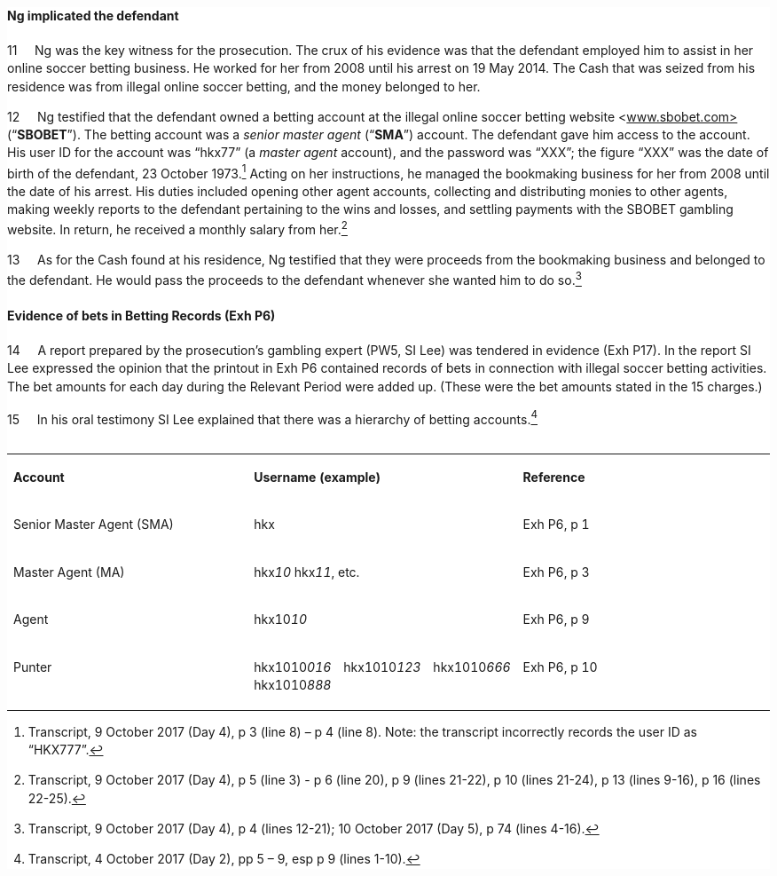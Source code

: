 #### Ng implicated the defendant

11     Ng was the key witness for the prosecution. The crux of his evidence was that the defendant employed him to assist in her online soccer betting business. He worked for her from 2008 until his arrest on 19 May 2014. The Cash that was seized from his residence was from illegal online soccer betting, and the money belonged to her.

12     Ng testified that the defendant owned a betting account at the illegal online soccer betting website <www.sbobet.com> (“**SBOBET**”). The betting account was a _senior master agent_ (“**SMA**”) account. The defendant gave him access to the account. His user ID for the account was “hkx77” (a _master agent_ account), and the password was “XXX”; the figure “XXX” was the date of birth of the defendant, 23 October 1973.[^1] Acting on her instructions, he managed the bookmaking business for her from 2008 until the date of his arrest. His duties included opening other agent accounts, collecting and distributing monies to other agents, making weekly reports to the defendant pertaining to the wins and losses, and settling payments with the SBOBET gambling website. In return, he received a monthly salary from her.[^2]

13     As for the Cash found at his residence, Ng testified that they were proceeds from the bookmaking business and belonged to the defendant. He would pass the proceeds to the defendant whenever she wanted him to do so.[^3]

#### Evidence of bets in Betting Records (Exh P6)

14     A report prepared by the prosecution’s gambling expert (PW5, SI Lee) was tendered in evidence (Exh P17). In the report SI Lee expressed the opinion that the printout in Exh P6 contained records of bets in connection with illegal soccer betting activities. The bet amounts for each day during the Relevant Period were added up. (These were the bet amounts stated in the 15 charges.)

15     In his oral testimony SI Lee explained that there was a hierarchy of betting accounts.[^4]

<table align="left" cellpadding="0" cellspacing="0" class="Judg-2-tblr" frame="all" pgwide="1"><colgroup><col width="31.5336932613477%"> <col width="35.2729454109178%"> <col width="33.1933613277345%"> </colgroup><tbody><tr><td align="left" class="br" rowspan="1" valign="top"><p align="justify" class="Table-Para-1"><b>Account</b></p></td><td align="left" class="br" rowspan="1" valign="top"><p align="justify" class="Table-Para-1"><b>Username (example)</b></p></td><td align="left" class="b" rowspan="1" valign="top"><p align="justify" class="Table-Para-1"><b>Reference</b></p></td></tr><tr><td align="left" class="br" rowspan="1" valign="top"><p align="justify" class="Table-Para-1">Senior Master Agent (SMA)</p></td><td align="left" class="br" rowspan="1" valign="top"><p align="justify" class="Table-Para-1">hkx</p></td><td align="left" class="b" rowspan="1" valign="top"><p align="justify" class="Table-Para-1">Exh P6, p 1</p></td></tr><tr><td align="left" class="br" rowspan="1" valign="top"><p align="justify" class="Table-Para-1">Master Agent (MA)</p></td><td align="left" class="br" rowspan="1" valign="top"><p align="justify" class="Table-Para-1">hkx<em>10</em> hkx<em>11</em>, etc.</p></td><td align="left" class="b" rowspan="1" valign="top"><p align="justify" class="Table-Para-1">Exh P6, p 3</p></td></tr><tr><td align="left" class="br" rowspan="1" valign="top"><p align="justify" class="Table-Para-1">Agent</p></td><td align="left" class="br" rowspan="1" valign="top"><p align="justify" class="Table-Para-1">hkx10<em>10</em></p></td><td align="left" class="b" rowspan="1" valign="top"><p align="justify" class="Table-Para-1">Exh P6, p 9</p></td></tr><tr><td align="left" class="r" rowspan="1" valign="top"><p align="justify" class="Table-Para-1">Punter</p></td><td align="left" class="r" rowspan="1" valign="top"><p align="justify" class="Table-Para-1">hkx1010<em>016</em> hkx1010<em>123</em> hkx1010<em>666</em> hkx1010<em>888</em></p></td><td align="left" class="" rowspan="1" valign="top"><p align="justify" class="Table-Para-1">Exh P6, p 10</p></td></tr></tbody></table>

  
  


[^1]: Transcript, 9 October 2017 (Day 4), p 3 (line 8) – p 4 (line 8). Note: the transcript incorrectly records the user ID as “HKX777”.
[^2]: Transcript, 9 October 2017 (Day 4), p 5 (line 3) - p 6 (line 20), p 9 (lines 21-22), p 10 (lines 21-24), p 13 (lines 9-16), p 16 (lines 22-25).
[^3]: Transcript, 9 October 2017 (Day 4), p 4 (lines 12-21); 10 October 2017 (Day 5), p 74 (lines 4-16).
[^4]: Transcript, 4 October 2017 (Day 2), pp 5 – 9, esp p 9 (lines 1-10).
[^5]: Transcript, 4 October 2017 (Day 2), p 9 (line 1) – p 10 (line 15).
[^6]: Transcript, 4 October 2017 (Day 2), p 6 (line 33) – p 7 (line 30).
[^7]: Transcript, 4 October 2017 (Day 2), p 41 (lines 4-7); 5 October 2017 (Day 3), p 6 (line 1) – p 7 (line 17); p 33 (lines 1-12).
[^8]: Transcript, 9 October 2017 (Day 4), p 13 (lines 9-16).
[^9]: Transcript, 3 October 2017 (Day 1), p 61 (lines 10-13); Exh P12, para 14(b).
[^10]: Transcript, 10 October 2017 (Day 5), p 20 (line 10) – p 21 (line 6).
[^11]: Transcript, 3 October 2017 (Day 1), p 27 (lines 3-18).
[^12]: Transcript, 11 October 2017 (Day 6), p 1 (line 14) – p 2 (line 18).
[^13]: Transcript, 11 October 2017 (Day 6), p 3 (lines 27-28).
[^14]: Transcript, 9 October 2017 (Day 4), p 16 (lines 6-19).
[^15]: Transcript, 9 October 2017 (Day 4), p 29 (lines 4-20).
[^16]: Transcript, 9 October 2017 (Day 4), p 30 (lines 1-7).
[^17]: Transcript, 9 October 2017 (Day 4), p 30 (lines 13-17).
[^18]: Exh D4 (Statement of Facts in Tay’s case), at \[19\].
[^19]: Transcript, 9 October 2017 (Day 4), p 42 (lines 10-14).
[^20]: Transcript, 11 October 2017 (Day 6), p 19 (lines 19-31), p 20 (lines 17-19).
